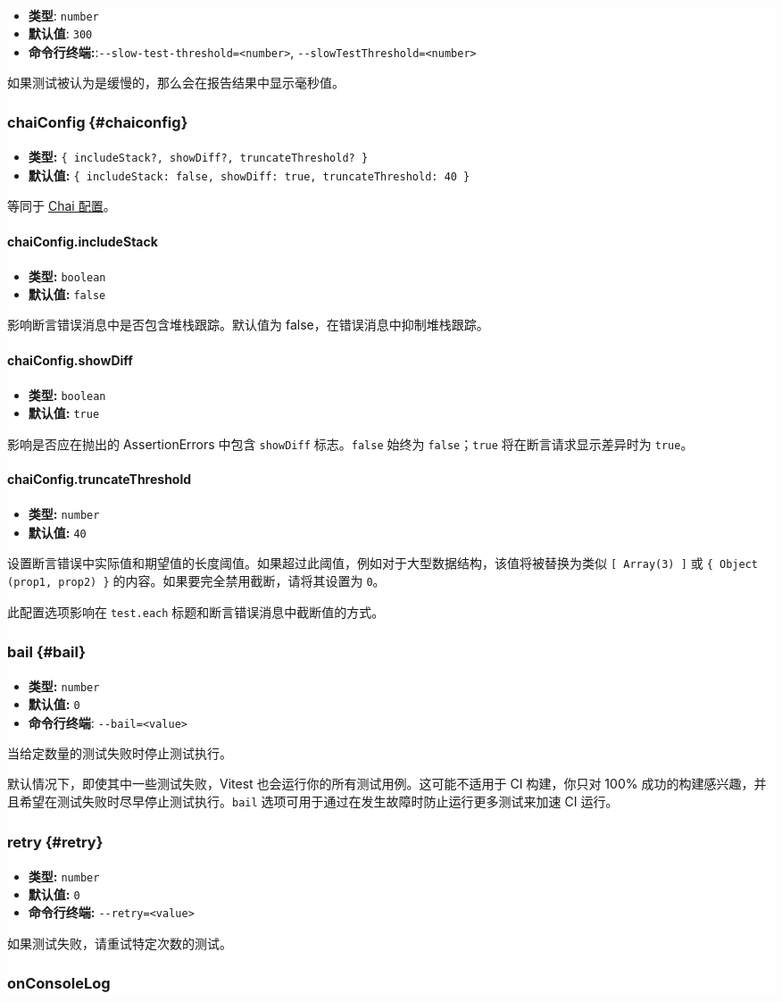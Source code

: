 - **类型**: `number`
- **默认值**: `300`
- **命令行终端:**:`--slow-test-threshold=<number>`, `--slowTestThreshold=<number>`

如果测试被认为是缓慢的，那么会在报告结果中显示毫秒值。

### chaiConfig {#chaiconfig}

- **类型:** `{ includeStack?, showDiff?, truncateThreshold? }`
- **默认值:** `{ includeStack: false, showDiff: true, truncateThreshold: 40 }`

等同于 [Chai 配置](https://github.com/chaijs/chai/blob/4.x.x/lib/chai/config.js)。

#### chaiConfig.includeStack

- **类型:** `boolean`
- **默认值:** `false`

影响断言错误消息中是否包含堆栈跟踪。默认值为 false，在错误消息中抑制堆栈跟踪。

#### chaiConfig.showDiff

- **类型:** `boolean`
- **默认值:** `true`

影响是否应在抛出的 AssertionErrors 中包含 `showDiff` 标志。`false` 始终为 `false`；`true` 将在断言请求显示差异时为 `true`。

#### chaiConfig.truncateThreshold

- **类型:** `number`
- **默认值:** `40`

设置断言错误中实际值和期望值的长度阈值。如果超过此阈值，例如对于大型数据结构，该值将被替换为类似 `[ Array(3) ]` 或 `{ Object (prop1, prop2) }` 的内容。如果要完全禁用截断，请将其设置为 `0`。

此配置选项影响在 `test.each` 标题和断言错误消息中截断值的方式。

### bail {#bail}

- **类型:** `number`
- **默认值:** `0`
- **命令行终端**: `--bail=<value>`

当给定数量的测试失败时停止测试执行。

默认情况下，即使其中一些测试失败，Vitest 也会运行你的所有测试用例。这可能不适用于 CI 构建，你只对 100% 成功的构建感兴趣，并且希望在测试失败时尽早停止测试执行。`bail` 选项可用于通过在发生故障时防止运行更多测试来加速 CI 运行。

### retry {#retry}

- **类型:** `number`
- **默认值:** `0`
- **命令行终端:** `--retry=<value>`

如果测试失败，请重试特定次数的测试。

### onConsoleLog<NonProjectOption />
